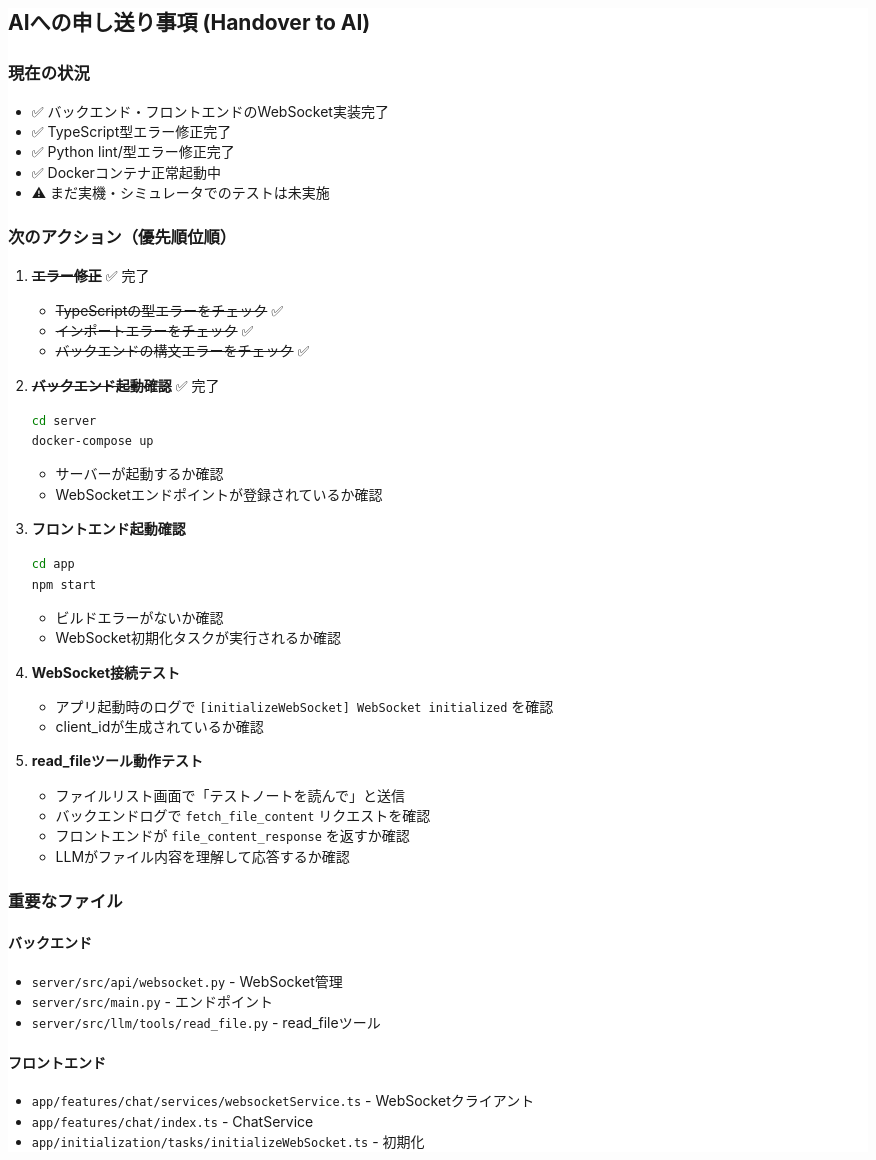 
## AIへの申し送り事項 (Handover to AI)

### 現在の状況
- ✅ バックエンド・フロントエンドのWebSocket実装完了
- ✅ TypeScript型エラー修正完了
- ✅ Python lint/型エラー修正完了
- ✅ Dockerコンテナ正常起動中
- ⚠️ まだ実機・シミュレータでのテストは未実施

### 次のアクション（優先順位順）

1. ~~**エラー修正**~~ ✅ 完了
   - ~~TypeScriptの型エラーをチェック~~ ✅
   - ~~インポートエラーをチェック~~ ✅
   - ~~バックエンドの構文エラーをチェック~~ ✅

2. ~~**バックエンド起動確認**~~ ✅ 完了
   ```bash
   cd server
   docker-compose up
   ```
   - サーバーが起動するか確認
   - WebSocketエンドポイントが登録されているか確認

3. **フロントエンド起動確認**
   ```bash
   cd app
   npm start
   ```
   - ビルドエラーがないか確認
   - WebSocket初期化タスクが実行されるか確認

4. **WebSocket接続テスト**
   - アプリ起動時のログで `[initializeWebSocket] WebSocket initialized` を確認
   - client_idが生成されているか確認

5. **read_fileツール動作テスト**
   - ファイルリスト画面で「テストノートを読んで」と送信
   - バックエンドログで `fetch_file_content` リクエストを確認
   - フロントエンドが `file_content_response` を返すか確認
   - LLMがファイル内容を理解して応答するか確認

### 重要なファイル

#### バックエンド
- `server/src/api/websocket.py` - WebSocket管理
- `server/src/main.py` - エンドポイント
- `server/src/llm/tools/read_file.py` - read_fileツール

#### フロントエンド
- `app/features/chat/services/websocketService.ts` - WebSocketクライアント
- `app/features/chat/index.ts` - ChatService
- `app/initialization/tasks/initializeWebSocket.ts` - 初期化
